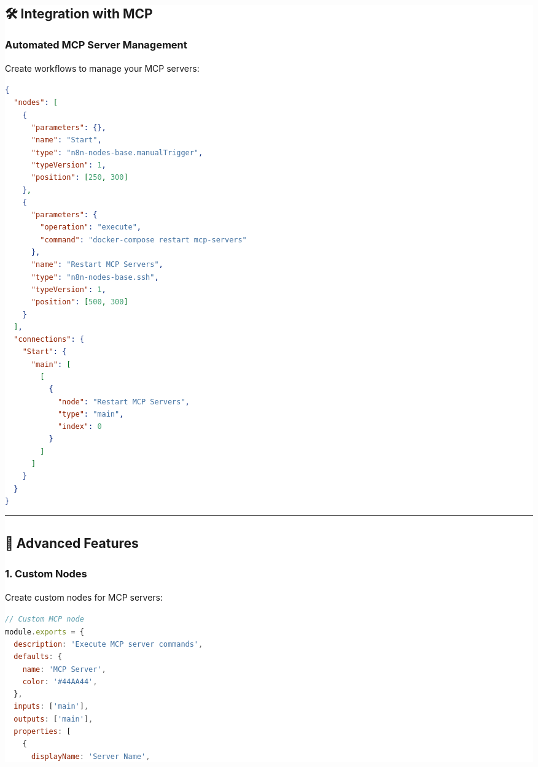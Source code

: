 ## 🛠️ Integration with MCP

### Automated MCP Server Management

Create workflows to manage your MCP servers:

```json
{
  "nodes": [
    {
      "parameters": {},
      "name": "Start",
      "type": "n8n-nodes-base.manualTrigger",
      "typeVersion": 1,
      "position": [250, 300]
    },
    {
      "parameters": {
        "operation": "execute",
        "command": "docker-compose restart mcp-servers"
      },
      "name": "Restart MCP Servers",
      "type": "n8n-nodes-base.ssh",
      "typeVersion": 1,
      "position": [500, 300]
    }
  ],
  "connections": {
    "Start": {
      "main": [
        [
          {
            "node": "Restart MCP Servers",
            "type": "main",
            "index": 0
          }
        ]
      ]
    }
  }
}
```

---

## 🔧 Advanced Features

### 1. Custom Nodes

Create custom nodes for MCP servers:
```javascript
// Custom MCP node
module.exports = {
  description: 'Execute MCP server commands',
  defaults: {
    name: 'MCP Server',
    color: '#44AA44',
  },
  inputs: ['main'],
  outputs: ['main'],
  properties: [
    {
      displayName: 'Server Name',
```
